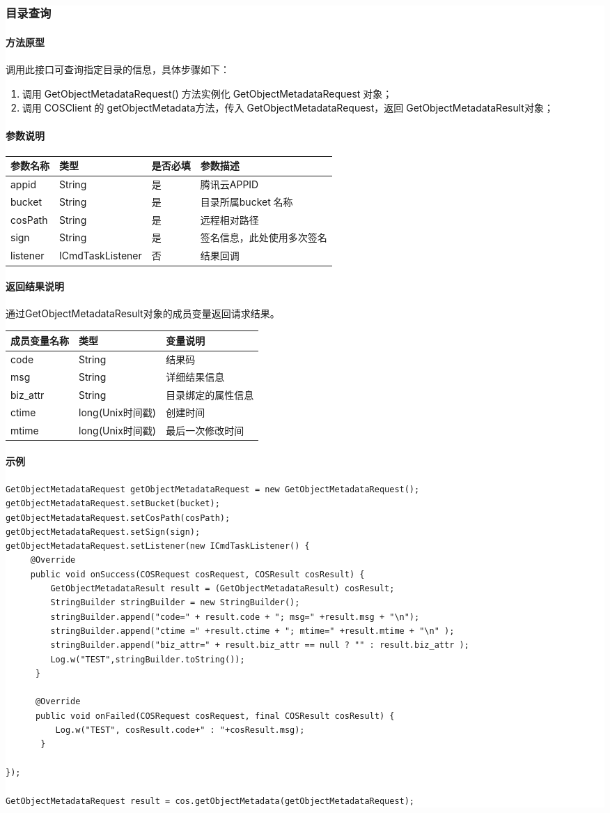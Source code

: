 ### 目录查询

#### 方法原型

调用此接口可查询指定目录的信息，具体步骤如下：

1. 调用 GetObjectMetadataRequest() 方法实例化 GetObjectMetadataRequest 对象；
2. 调用 COSClient 的 getObjectMetadata方法，传入 GetObjectMetadataRequest，返回 GetObjectMetadataResult对象；

#### 参数说明

| 参数名称 | 类型             | 是否必填 | 参数描述                   |
| :------- | :--------------- | :------- | :------------------------- |
| appid    | String           | 是       | 腾讯云APPID                |
| bucket   | String           | 是       | 目录所属bucket 名称        |
| cosPath  | String           | 是       | 远程相对路径               |
| sign     | String           | 是       | 签名信息，此处使用多次签名 |
| listener | ICmdTaskListener | 否       | 结果回调                   |

#### 返回结果说明

通过GetObjectMetadataResult对象的成员变量返回请求结果。

| 成员变量名称 | 类型             | 变量说明           |
| :----------- | :--------------- | :----------------- |
| code         | String           | 结果码             |
| msg          | String           | 详细结果信息       |
| biz_attr     | String           | 目录绑定的属性信息 |
| ctime        | long(Unix时间戳) | 创建时间           |
| mtime        | long(Unix时间戳) | 最后一次修改时间   |

#### 示例

```
GetObjectMetadataRequest getObjectMetadataRequest = new GetObjectMetadataRequest();
getObjectMetadataRequest.setBucket(bucket);
getObjectMetadataRequest.setCosPath(cosPath);
getObjectMetadataRequest.setSign(sign);
getObjectMetadataRequest.setListener(new ICmdTaskListener() {
     @Override
     public void onSuccess(COSRequest cosRequest, COSResult cosResult) {
         GetObjectMetadataResult result = (GetObjectMetadataResult) cosResult;
         StringBuilder stringBuilder = new StringBuilder();
         stringBuilder.append("code=" + result.code + "; msg=" +result.msg + "\n");
         stringBuilder.append("ctime =" +result.ctime + "; mtime=" +result.mtime + "\n" );
         stringBuilder.append("biz_attr=" + result.biz_attr == null ? "" : result.biz_attr );
         Log.w("TEST",stringBuilder.toString());
      }

      @Override
      public void onFailed(COSRequest cosRequest, final COSResult cosResult) {
          Log.w("TEST", cosResult.code+" : "+cosResult.msg);
       }

});

GetObjectMetadataRequest result = cos.getObjectMetadata(getObjectMetadataRequest);  
```
